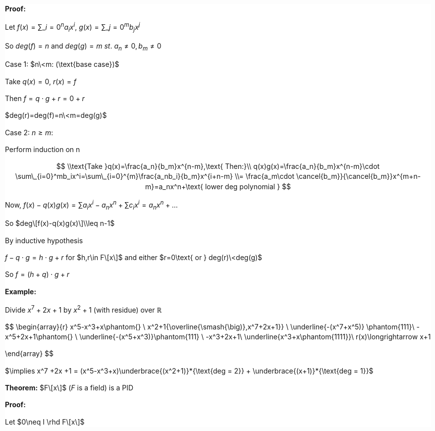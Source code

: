 **Proof:**

Let $f(x)=\sum\_{i=0}^na_ix^i,\ g(x)=\sum\_{j=0}^mb_jx^j$ 

So $deg(f)=n\text{ and } deg(g)=m\ st.\ a_n\neq 0, b_m\neq 0$

Case 1: $n\<m: (\text{base case})$

Take $q(x)=0,\ r(x)=f$

Then $f=q\cdot g+r=0+r$

$deg(r)=deg(f)=n\<m=deg(g)$

Case 2: $n\geq m:$

Perform induction on n

$$
\\text{Take }q(x)=\frac{a_n}{b_m}x^{n-m},\text{ Then:}\\ q(x)g(x)=\frac{a_n}{b_m}x^{n-m}\cdot \sum\_{i=0}^mb_ix^i=\sum\_{i=0}^{m}\frac{a_nb_i}{b_m}x^{i+n-m} \\= \frac{a_m\cdot \cancel{b_m}}{\cancel{b_m}}x^{m+n-m}=a_nx^n+\text{ lower deg polynomial }
$$

Now, $f(x)-q(x)g(x)=\sum{a_ix^i}-a_nx^n+\sum c_ix^i = a_nx^n+...$

So $deg\[f(x)-q(x)g(x)\]\\leq n-1$

By inductive hypothesis

$f-q\cdot g=h\cdot g+r$ for $h,r\in F\[x\]$ and either $r=0\text{ or } deg(r)\<deg(g)$

So $f=(h+q)\cdot g+r$ 

**Example:**

Divide $x^7+2x+1$ by $x^2+1$ (with residue) over $\mathbb{R}$

$$
\\begin{array}{r}
x^5-x^3+x\phantom{} \\
x^2+1{\overline{\smash{\big)},x^7+2x+1}} \\
\\underline{-(x^7+x^5)} \phantom{111}\\
-x^5+2x+1\phantom{} \\
\\underline{-(x^5+x^3)}\phantom{111} \\
-x^3+2x+1\\
\\underline{x^3+x\phantom{1111}}\\
r(x)\longrightarrow x+1

\\end{array}
$$

$\implies x^7 +2x +1 = (x^5-x^3+x)\underbrace{(x^2+1)}*{\text{deg = 2}} + \underbrace{(x+1)}*{\text{deg = 1}}$

**Theorem:** $F\[x\]$ ($F$ is a field) is a PID

**Proof:**

Let $0\neq I \rhd F\[x\]$
